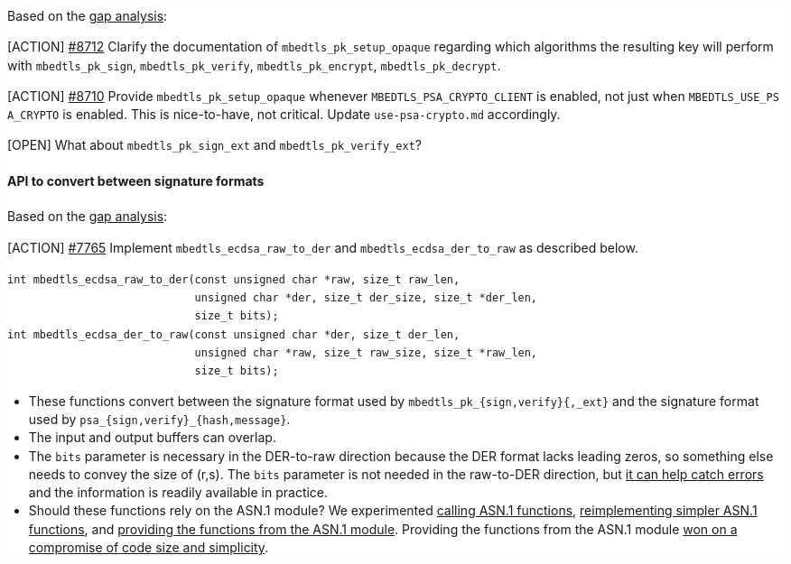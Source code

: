 Based on the [gap analysis](#using-a-psa-key-as-a-pk-context):

[ACTION] [#8712](https://github.com/Mbed-TLS/mbedtls/issues/8712) Clarify the documentation of `mbedtls_pk_setup_opaque` regarding which algorithms the resulting key will perform with `mbedtls_pk_sign`, `mbedtls_pk_verify`, `mbedtls_pk_encrypt`, `mbedtls_pk_decrypt`.

[ACTION] [#8710](https://github.com/Mbed-TLS/mbedtls/issues/8710) Provide `mbedtls_pk_setup_opaque` whenever `MBEDTLS_PSA_CRYPTO_CLIENT` is enabled, not just when `MBEDTLS_USE_PSA_CRYPTO` is enabled. This is nice-to-have, not critical. Update `use-psa-crypto.md` accordingly.

[OPEN] What about `mbedtls_pk_sign_ext` and  `mbedtls_pk_verify_ext`?

#### API to convert between signature formats

Based on the [gap analysis](#signature-formats):

[ACTION] [#7765](https://github.com/Mbed-TLS/mbedtls/issues/7765) Implement `mbedtls_ecdsa_raw_to_der` and `mbedtls_ecdsa_der_to_raw` as described below.

```
int mbedtls_ecdsa_raw_to_der(const unsigned char *raw, size_t raw_len,
                             unsigned char *der, size_t der_size, size_t *der_len,
                             size_t bits);
int mbedtls_ecdsa_der_to_raw(const unsigned char *der, size_t der_len,
                             unsigned char *raw, size_t raw_size, size_t *raw_len,
                             size_t bits);
```

* These functions convert between the signature format used by `mbedtls_pk_{sign,verify}{,_ext}` and the signature format used by `psa_{sign,verify}_{hash,message}`.
* The input and output buffers can overlap.
* The `bits` parameter is necessary in the DER-to-raw direction because the DER format lacks leading zeros, so something else needs to convey the size of (r,s). The `bits` parameter is not needed in the raw-to-DER direction, but [it can help catch errors](https://github.com/Mbed-TLS/mbedtls/pull/8681#discussion_r1445980971) and the information is readily available in practice.
* Should these functions rely on the ASN.1 module? We experimented [calling ASN.1 functions](https://github.com/Mbed-TLS/mbedtls/pull/8681), [reimplementing simpler ASN.1 functions](https://github.com/Mbed-TLS/mbedtls/pull/8696), and [providing the functions from the ASN.1 module](https://github.com/Mbed-TLS/mbedtls/pull/8703). Providing the functions from the ASN.1 module [won on a compromise of code size and simplicity](https://github.com/Mbed-TLS/mbedtls/issues/7765#issuecomment-1893670015).
